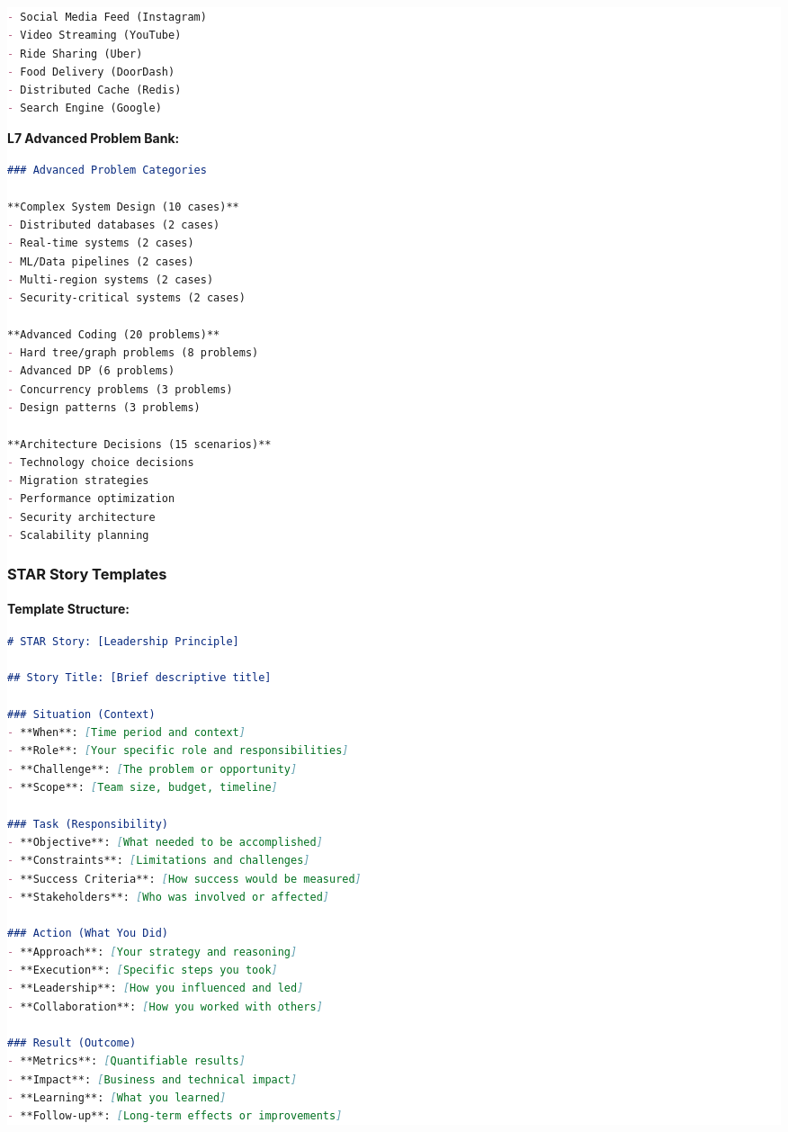 ```markdown
- Social Media Feed (Instagram)
- Video Streaming (YouTube)
- Ride Sharing (Uber)
- Food Delivery (DoorDash)
- Distributed Cache (Redis)
- Search Engine (Google)
```

**L7 Advanced Problem Bank:**
```markdown
### Advanced Problem Categories

**Complex System Design (10 cases)**
- Distributed databases (2 cases)
- Real-time systems (2 cases)
- ML/Data pipelines (2 cases)
- Multi-region systems (2 cases)
- Security-critical systems (2 cases)

**Advanced Coding (20 problems)**
- Hard tree/graph problems (8 problems)
- Advanced DP (6 problems)
- Concurrency problems (3 problems)
- Design patterns (3 problems)

**Architecture Decisions (15 scenarios)**
- Technology choice decisions
- Migration strategies  
- Performance optimization
- Security architecture
- Scalability planning
```

### STAR Story Templates

**Template Structure:**
```markdown
# STAR Story: [Leadership Principle]

## Story Title: [Brief descriptive title]

### Situation (Context)
- **When**: [Time period and context]
- **Role**: [Your specific role and responsibilities]
- **Challenge**: [The problem or opportunity]
- **Scope**: [Team size, budget, timeline]

### Task (Responsibility)
- **Objective**: [What needed to be accomplished]
- **Constraints**: [Limitations and challenges]
- **Success Criteria**: [How success would be measured]
- **Stakeholders**: [Who was involved or affected]

### Action (What You Did)
- **Approach**: [Your strategy and reasoning]
- **Execution**: [Specific steps you took]
- **Leadership**: [How you influenced and led]
- **Collaboration**: [How you worked with others]

### Result (Outcome)
- **Metrics**: [Quantifiable results]
- **Impact**: [Business and technical impact]
- **Learning**: [What you learned]
- **Follow-up**: [Long-term effects or improvements]
```